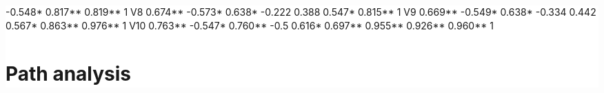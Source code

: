    <td style="text-align:left;"> -0.548* </td>
   <td style="text-align:left;"> 0.817** </td>
   <td style="text-align:left;"> 0.819** </td>
   <td style="text-align:left;"> 1 </td>
   <td style="text-align:left;">  </td>
   <td style="text-align:left;">  </td>
   <td style="text-align:right;">  </td>
  </tr>
  <tr>
   <td style="text-align:left;font-weight: bold;"> V8 </td>
   <td style="text-align:left;"> 0.674** </td>
   <td style="text-align:left;"> -0.573* </td>
   <td style="text-align:left;"> 0.638* </td>
   <td style="text-align:left;"> -0.222 </td>
   <td style="text-align:left;"> 0.388 </td>
   <td style="text-align:left;"> 0.547* </td>
   <td style="text-align:left;"> 0.815** </td>
   <td style="text-align:left;"> 1 </td>
   <td style="text-align:left;">  </td>
   <td style="text-align:right;">  </td>
  </tr>
  <tr>
   <td style="text-align:left;font-weight: bold;"> V9 </td>
   <td style="text-align:left;"> 0.669** </td>
   <td style="text-align:left;"> -0.549* </td>
   <td style="text-align:left;"> 0.638* </td>
   <td style="text-align:left;"> -0.334 </td>
   <td style="text-align:left;"> 0.442 </td>
   <td style="text-align:left;"> 0.567* </td>
   <td style="text-align:left;"> 0.863** </td>
   <td style="text-align:left;"> 0.976** </td>
   <td style="text-align:left;"> 1 </td>
   <td style="text-align:right;">  </td>
  </tr>
  <tr>
   <td style="text-align:left;font-weight: bold;"> V10 </td>
   <td style="text-align:left;"> 0.763** </td>
   <td style="text-align:left;"> -0.547* </td>
   <td style="text-align:left;"> 0.760** </td>
   <td style="text-align:left;"> -0.5 </td>
   <td style="text-align:left;"> 0.616* </td>
   <td style="text-align:left;"> 0.697** </td>
   <td style="text-align:left;"> 0.955** </td>
   <td style="text-align:left;"> 0.926** </td>
   <td style="text-align:left;"> 0.960** </td>
   <td style="text-align:right;"> 1 </td>
  </tr>
</tbody>
</table></div>

# Path analysis
